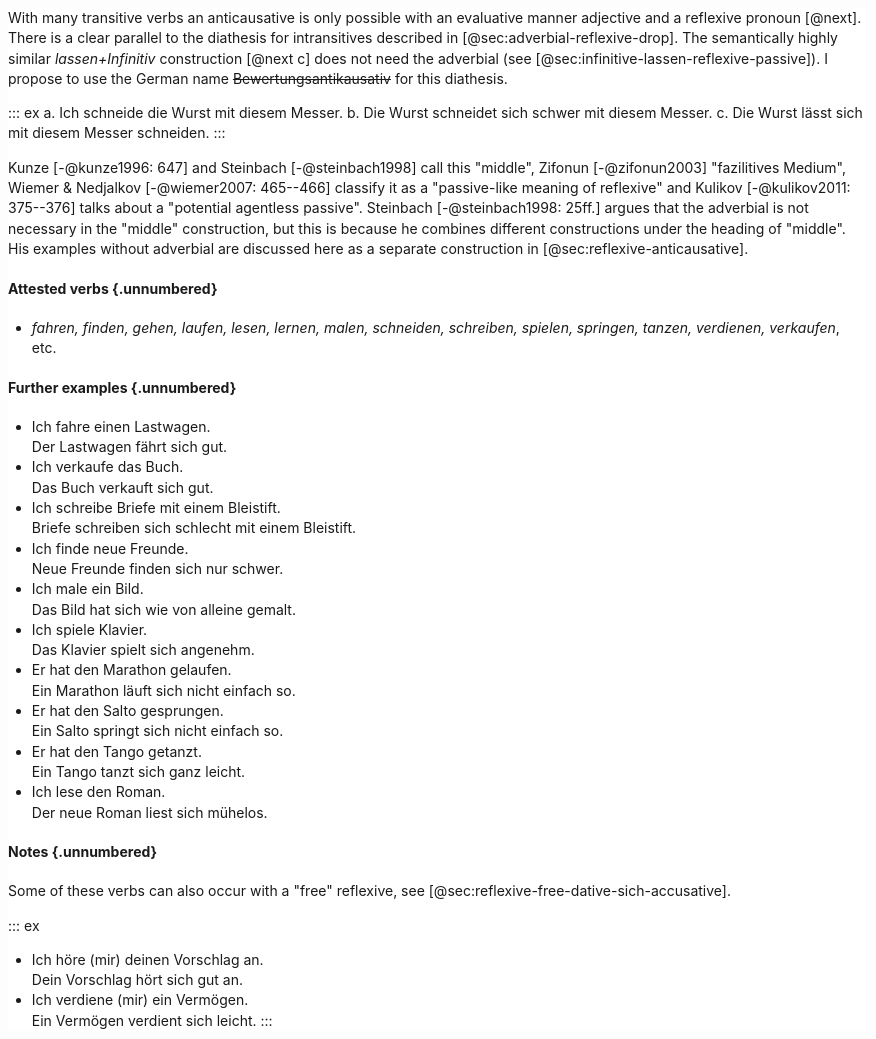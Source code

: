 With many transitive verbs an anticausative is only possible with an evaluative manner adjective and a reflexive pronoun [@next]. There is a clear parallel to the diathesis for intransitives described in [@sec:adverbial-reflexive-drop]. The semantically highly similar *lassen+In­fi­ni­tiv* construction [@next c] does not need the adverbial (see [@sec:infinitive-lassen-reflexive-passive]). I propose to use the German name ~~Bewertungsantikausativ~~ for this diathesis.

::: ex
a. Ich schneide die Wurst mit diesem Messer.
b. Die Wurst schneidet sich schwer mit diesem Messer.
c. Die Wurst lässt sich mit diesem Messer schneiden.
:::

Kunze [-@kunze1996: 647] and Steinbach [-@steinbach1998] call this "middle", Zifonun [-@zifonun2003] "fazilitives Medium", Wiemer & Nedjalkov [-@wiemer2007: 465--466] classify it as a "passive-like meaning of reflexive" and Kulikov [-@kulikov2011: 375--376] talks about a "potential agentless passive". Steinbach [-@steinbach1998: 25ff.] argues that the adverbial is not necessary in the "middle" construction, but this is because he combines different constructions under the heading of "middle". His examples without adverbial are discussed here as a separate construction in [@sec:reflexive-anticausative].

#### Attested verbs {.unnumbered}

- *fahren, finden, gehen, laufen, lesen, lernen, malen, schneiden, schreiben, spielen, springen, tanzen, verdienen, verkaufen*, etc.

#### Further examples {.unnumbered}

- Ich fahre einen Lastwagen. \
  Der Lastwagen fährt sich gut.
- Ich verkaufe das Buch. \
  Das Buch verkauft sich gut.
- Ich schreibe Briefe mit einem Bleistift. \
  Briefe schreiben sich schlecht mit einem Bleistift.
- Ich finde neue Freunde. \
  Neue Freunde finden sich nur schwer.
- Ich male ein Bild. \
  Das Bild hat sich wie von alleine gemalt.
- Ich spiele Klavier. \
  Das Klavier spielt sich angenehm.
- Er hat den Marathon gelaufen. \
  Ein Marathon läuft sich nicht einfach so.
- Er hat den Salto gesprungen. \
  Ein Salto springt sich nicht einfach so.
- Er hat den Tango getanzt. \
  Ein Tango tanzt sich ganz leicht.
- Ich lese den Roman. \
  Der neue Roman liest sich mühelos.

#### Notes {.unnumbered}

Some of these verbs can also occur with a "free" reflexive, see [@sec:reflexive-free-dative-sich-accusative].

::: ex
- Ich höre (mir) deinen Vorschlag an. \
  Dein Vorschlag hört sich gut an.
- Ich verdiene (mir) ein Vermögen. \
  Ein Vermögen verdient sich leicht.
:::
